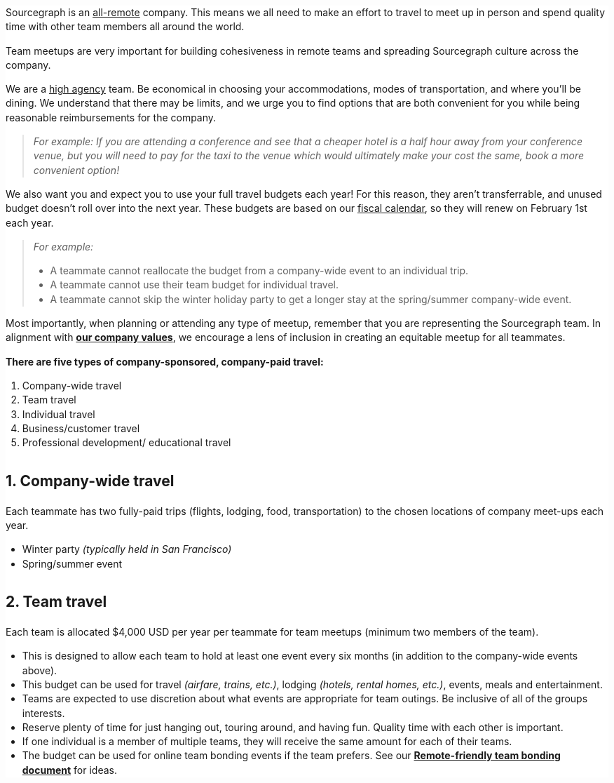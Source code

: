 Sourcegraph is an [all-remote](../company/remote/index.md) company. This means we all need to make an effort to travel to meet up in person and spend quality time with other team members all around the world.

Team meetups are very important for building cohesiveness in remote teams and spreading Sourcegraph culture across the company.

We are a [high agency](../company/values.md#high-agency) team. Be economical in choosing your accommodations, modes of transportation, and where you’ll be dining. We understand that there may be limits, and we urge you to find options that are both convenient for you while being reasonable reimbursements for the company.

> _For example: If you are attending a conference and see that a cheaper hotel is a half hour away from your conference venue, but you will need to pay for the taxi to the venue which would ultimately make your cost the same, book a more convenient option!_

We also want you and expect you to use your full travel budgets each year! For this reason, they aren’t transferrable, and unused budget doesn’t roll over into the next year. These budgets are based on our [fiscal calendar](../finance/index.md#fiscal-year-2022), so they will renew on February 1st each year.

> _For example:_
>
> - A teammate cannot reallocate the budget from a company-wide event to an individual trip.
> - A teammate cannot use their team budget for individual travel.
> - A teammate cannot skip the winter holiday party to get a longer stay at the spring/summer company-wide event.

Most importantly, when planning or attending any type of meetup, remember that you are representing the Sourcegraph team. In alignment with **[our company values](../company/values.md)**, we encourage a lens of inclusion in creating an equitable meetup for all teammates.

**There are five types of company-sponsored, company-paid travel:**

1.  Company-wide travel
2.  Team travel
3.  Individual travel
4.  Business/customer travel
5.  Professional development/ educational travel

## 1. Company-wide travel

Each teammate has two fully-paid trips (flights, lodging, food, transportation) to the chosen locations of company meet-ups each year.

- Winter party _(typically held in San Francisco)_
- Spring/summer event

## 2. Team travel

Each team is allocated $4,000 USD per year per teammate for team meetups (minimum two members of the team).

- This is designed to allow each team to hold at least one event every six months (in addition to the company-wide events above).
- This budget can be used for travel _(airfare, trains, etc.)_, lodging _(hotels, rental homes, etc.)_, events, meals and entertainment.
- Teams are expected to use discretion about what events are appropriate for team outings. Be inclusive of all of the groups interests.
- Reserve plenty of time for just hanging out, touring around, and having fun. Quality time with each other is important.
- If one individual is a member of multiple teams, they will receive the same amount for each of their teams.
- The budget can be used for online team bonding events if the team prefers. See our [**Remote-friendly team bonding document**](https://docs.google.com/document/d/1tvWXo0nu49yhn7f0lWIHBwCKfTvoSftbN2j7um0joWI/edit?ts=60906da4) for ideas.
